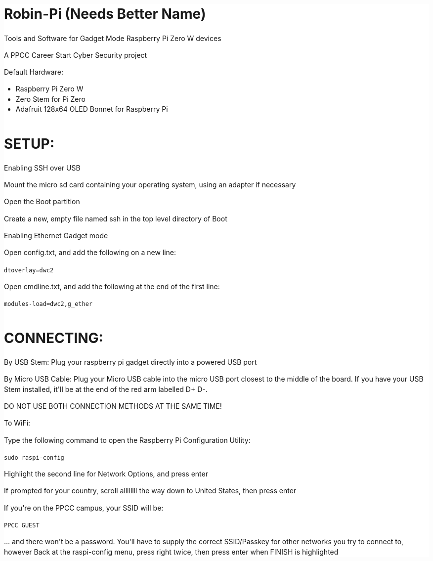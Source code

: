 # Robin-Pi (Needs Better Name)
Tools and Software for Gadget Mode Raspberry Pi Zero W devices

A PPCC Career Start Cyber Security project

Default Hardware:
 * Raspberry Pi Zero W
 * Zero Stem for Pi Zero
 * Adafruit 128x64 OLED Bonnet for Raspberry Pi
  
# SETUP:

Enabling SSH over USB
   
  Mount the micro sd card containing your operating system, using an adapter if necessary
  
  Open the Boot partition    
  
  Create a new, empty file named ssh in the top level directory of Boot
    
Enabling Ethernet Gadget mode
  
   Open config.txt, and add the following on a new line:
  
    dtoverlay=dwc2
  
   Open cmdline.txt, and add the following at the end of the first line:
   
    modules-load=dwc2,g_ether
    
# CONNECTING:

By USB Stem:
  Plug your raspberry pi gadget directly into a powered USB port
  
  By Micro USB Cable:
    Plug your Micro USB cable into the micro USB port closest to the middle of the board. If you have your USB Stem installed, it'll be at the end of the red arm labelled D+ D-.

DO NOT USE BOTH CONNECTION METHODS AT THE SAME TIME!

To WiFi:

  Type the following command to open the Raspberry Pi Configuration Utility:
 
    sudo raspi-config
    
  Highlight the second line for Network Options, and press enter
  
  If prompted for your country, scroll allllllll the way down to United States, then press enter
  
  If you're on the PPCC campus, your SSID will be:
  
    PPCC GUEST
    
  ... and there won't be a password. You'll have to supply the correct SSID/Passkey for other networks you try to connect to, however
  Back at the raspi-config menu, press right twice, then press enter when FINISH is highlighted
  